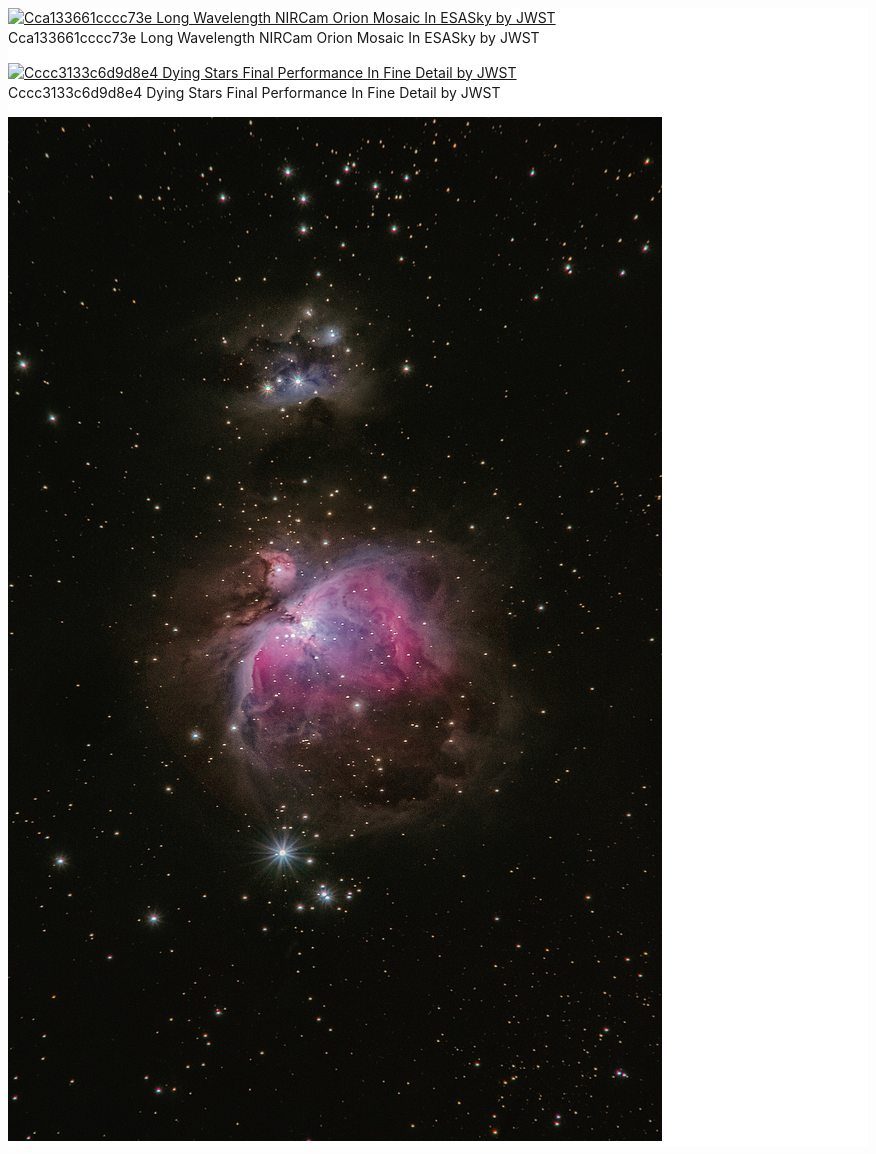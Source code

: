 [![Cca133661cccc73e Long Wavelength NIRCam Orion Mosaic In ESASky by JWST](/desktop/space/cca133661cccc73e_Long-wavelength_NIRCam_Orion_mosaic_in_ESASky_by_JWST.png "Cca133661cccc73e Long Wavelength NIRCam Orion Mosaic In ESASky by JWST")](https://raw.githubusercontent.com/buckmanc/wallpapers/main/desktop/space/cca133661cccc73e_Long-wavelength_NIRCam_Orion_mosaic_in_ESASky_by_JWST.png)\
Cca133661cccc73e Long Wavelength NIRCam Orion Mosaic In ESASky by JWST

[![Cccc3133c6d9d8e4 Dying Stars Final Performance In Fine Detail by JWST](/desktop/space/cccc3133c6d9d8e4_Dying_Stars_Final_Performance_in_Fine_Detail_by_JWST.png "Cccc3133c6d9d8e4 Dying Stars Final Performance In Fine Detail by JWST")](https://raw.githubusercontent.com/buckmanc/wallpapers/main/desktop/space/cccc3133c6d9d8e4_Dying_Stars_Final_Performance_in_Fine_Detail_by_JWST.png)\
Cccc3133c6d9d8e4 Dying Stars Final Performance In Fine Detail by JWST

[![cccc33929b3136c7_alexander-andrews-fsH1KjbdjE8-unsplash.jpg](/desktop/space/cccc33929b3136c7_alexander-andrews-fsH1KjbdjE8-unsplash.jpg "cccc33929b3136c7_alexander-andrews-fsH1KjbdjE8-unsplash.jpg")](https://raw.githubusercontent.com/buckmanc/wallpapers/main/desktop/space/cccc33929b3136c7_alexander-andrews-fsH1KjbdjE8-unsplash.jpg)

